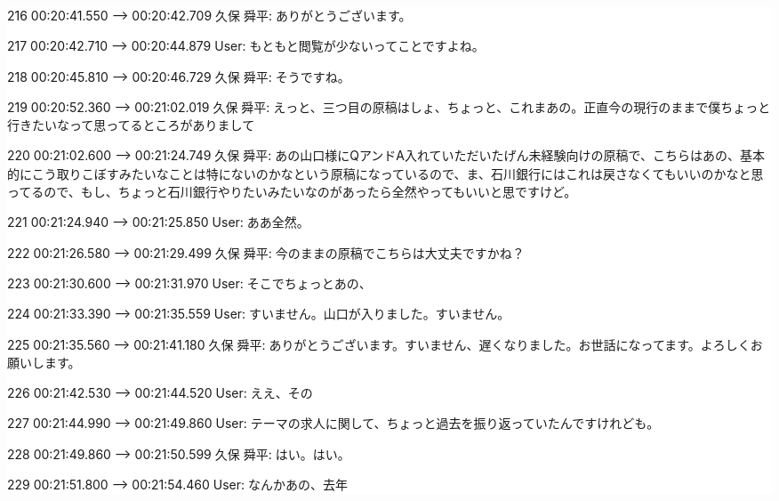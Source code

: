 216
00:20:41.550 --> 00:20:42.709
久保 舜平: ありがとうございます。

217
00:20:42.710 --> 00:20:44.879
User: もともと閲覧が少ないってことですよね。

218
00:20:45.810 --> 00:20:46.729
久保 舜平: そうですね。

219
00:20:52.360 --> 00:21:02.019
久保 舜平: えっと、三つ目の原稿はしょ、ちょっと、これまあの。正直今の現行のままで僕ちょっと行きたいなって思ってるところがありまして

220
00:21:02.600 --> 00:21:24.749
久保 舜平: あの山口様にQアンドA入れていただいたげん未経験向けの原稿で、こちらはあの、基本的にこう取りこぼすみたいなことは特にないのかなという原稿になっているので、ま、石川銀行にはこれは戻さなくてもいいのかなと思ってるので、もし、ちょっと石川銀行やりたいみたいなのがあったら全然やってもいいと思ですけど。

221
00:21:24.940 --> 00:21:25.850
User: ああ全然。

222
00:21:26.580 --> 00:21:29.499
久保 舜平: 今のままの原稿でこちらは大丈夫ですかね？

223
00:21:30.600 --> 00:21:31.970
User: そこでちょっとあの、

224
00:21:33.390 --> 00:21:35.559
User: すいません。山口が入りました。すいません。

225
00:21:35.560 --> 00:21:41.180
久保 舜平: ありがとうございます。すいません、遅くなりました。お世話になってます。よろしくお願いします。

226
00:21:42.530 --> 00:21:44.520
User: ええ、その

227
00:21:44.990 --> 00:21:49.860
User: テーマの求人に関して、ちょっと過去を振り返っていたんですけれども。

228
00:21:49.860 --> 00:21:50.599
久保 舜平: はい。はい。

229
00:21:51.800 --> 00:21:54.460
User: なんかあの、去年
